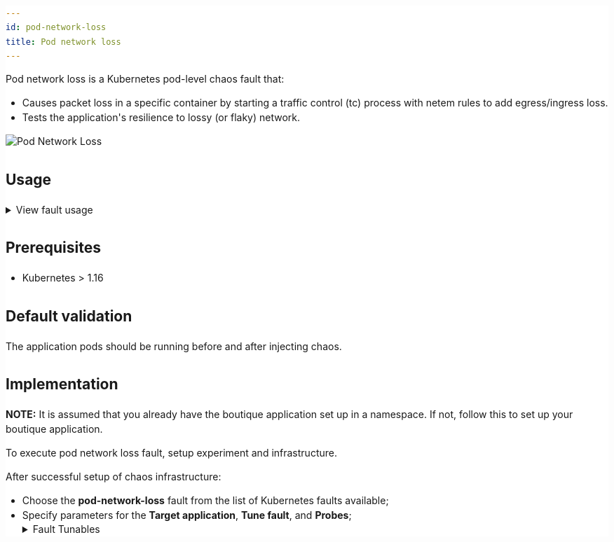 ```yaml
---
id: pod-network-loss
title: Pod network loss
---
```


Pod network loss is a Kubernetes pod-level chaos fault that:

- Causes packet loss in a specific container by starting a traffic control (tc) process with netem rules to add egress/ingress loss.
- Tests the application's resilience to lossy (or flaky) network.

![Pod Network Loss](./static/images/network-chaos.png)

## Usage

<details><summary>View fault usage</summary></details>

## Prerequisites

- Kubernetes > 1.16

## Default validation

The application pods should be running before and after injecting chaos.

## Implementation

**NOTE:** It is assumed that you already have the boutique application set up in a namespace. If not, follow this to set up your boutique application.

To execute pod network loss fault, setup experiment and infrastructure.

After successful setup of chaos infrastructure:

- Choose the **pod-network-loss** fault from the list of Kubernetes faults available;
- Specify parameters for the **Target application**, **Tune fault**, and **Probes**;
    <details>
        <summary>Fault Tunables</summary>
        <h2>Optional Fields</h2>
        <table>
          <tr>
            <th> Variables </th>
            <th> Description </th>
            <th> Notes </th>
          </tr>
          <tr>
            <td> NETWORK_INTERFACE </td>
            <td> Name of ethernet interface considered for shaping traffic </td>
            <td> </td>
          </tr>
          <tr>
            <td> TARGET_CONTAINER </td>
            <td> Name of container which is subjected to network loss </td>
            <td> Optional </td>
            <td> Applicable for containerd & CRI-O runtime only. Even with these runtimes, if the value is not provided, it injects chaos on the first container of the pod</td>
          </tr>
          <tr>
            <td> NETWORK_PACKET_LOSS_PERCENTAGE </td>
            <td> The packet loss in percentage </td>
            <td> Optional </td>
            <td> Default to 100 percentage </td>
          </tr>